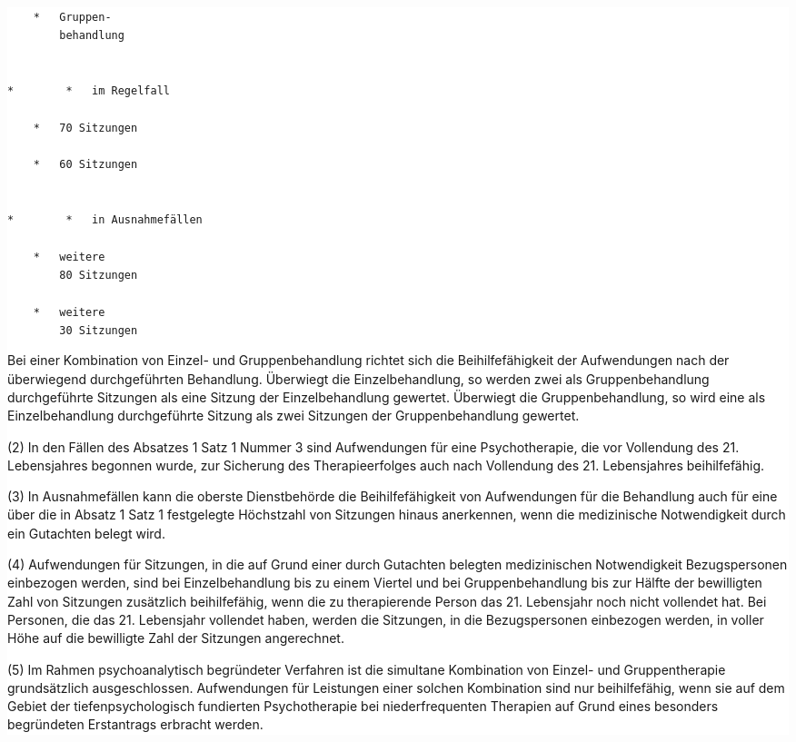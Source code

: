         *   Gruppen-
            behandlung


    *        *   im Regelfall

        *   70 Sitzungen

        *   60 Sitzungen


    *        *   in Ausnahmefällen

        *   weitere
            80 Sitzungen

        *   weitere
            30 Sitzungen






Bei einer Kombination von Einzel- und Gruppenbehandlung richtet sich
die Beihilfefähigkeit der Aufwendungen nach der überwiegend
durchgeführten Behandlung. Überwiegt die Einzelbehandlung, so werden
zwei als Gruppenbehandlung durchgeführte Sitzungen als eine Sitzung
der Einzelbehandlung gewertet. Überwiegt die Gruppenbehandlung, so
wird eine als Einzelbehandlung durchgeführte Sitzung als zwei
Sitzungen der Gruppenbehandlung gewertet.

(2) In den Fällen des Absatzes 1 Satz 1 Nummer 3 sind Aufwendungen für
eine Psychotherapie, die vor Vollendung des 21. Lebensjahres begonnen
wurde, zur Sicherung des Therapieerfolges auch nach Vollendung des 21.
Lebensjahres beihilfefähig.

(3) In Ausnahmefällen kann die oberste Dienstbehörde die
Beihilfefähigkeit von Aufwendungen für die Behandlung auch für eine
über die in Absatz 1 Satz 1 festgelegte Höchstzahl von Sitzungen
hinaus anerkennen, wenn die medizinische Notwendigkeit durch ein
Gutachten belegt wird.

(4) Aufwendungen für Sitzungen, in die auf Grund einer durch Gutachten
belegten medizinischen Notwendigkeit Bezugspersonen einbezogen werden,
sind bei Einzelbehandlung bis zu einem Viertel und bei
Gruppenbehandlung bis zur Hälfte der bewilligten Zahl von Sitzungen
zusätzlich beihilfefähig, wenn die zu therapierende Person das 21.
Lebensjahr noch nicht vollendet hat. Bei Personen, die das 21.
Lebensjahr vollendet haben, werden die Sitzungen, in die
Bezugspersonen einbezogen werden, in voller Höhe auf die bewilligte
Zahl der Sitzungen angerechnet.

(5) Im Rahmen psychoanalytisch begründeter Verfahren ist die simultane
Kombination von Einzel- und Gruppentherapie grundsätzlich
ausgeschlossen. Aufwendungen für Leistungen einer solchen Kombination
sind nur beihilfefähig, wenn sie auf dem Gebiet der
tiefenpsychologisch fundierten Psychotherapie bei niederfrequenten
Therapien auf Grund eines besonders begründeten Erstantrags erbracht
werden.
